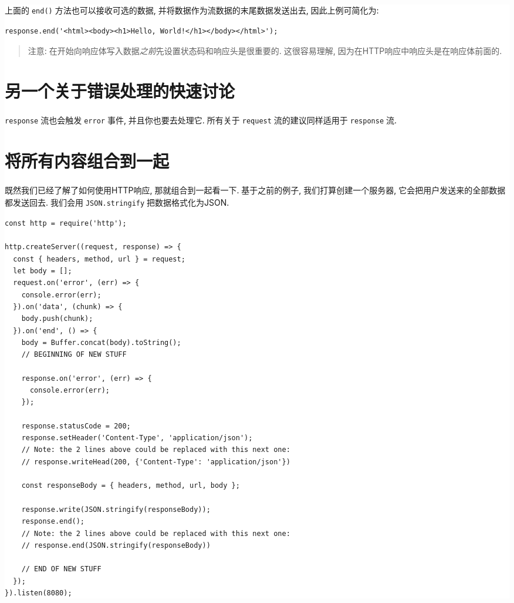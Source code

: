 上面的 `end()` 方法也可以接收可选的数据, 并将数据作为流数据的末尾数据发送出去, 因此上例可简化为:

```
response.end('<html><body><h1>Hello, World!</h1></body></html>');
```

> 注意: 在开始向响应体写入数据*之前*先设置状态码和响应头是很重要的. 这很容易理解, 因为在HTTP响应中响应头是在响应体前面的.

# 另一个关于错误处理的快速讨论

`response` 流也会触发 `error` 事件, 并且你也要去处理它. 所有关于 `request` 流的建议同样适用于 `response` 流.

# 将所有内容组合到一起

既然我们已经了解了如何使用HTTP响应, 那就组合到一起看一下. 基于之前的例子, 我们打算创建一个服务器, 它会把用户发送来的全部数据都发送回去. 我们会用 `JSON.stringify` 把数据格式化为JSON.

```
const http = require('http');

http.createServer((request, response) => {
  const { headers, method, url } = request;
  let body = [];
  request.on('error', (err) => {
    console.error(err);
  }).on('data', (chunk) => {
    body.push(chunk);
  }).on('end', () => {
    body = Buffer.concat(body).toString();
    // BEGINNING OF NEW STUFF

    response.on('error', (err) => {
      console.error(err);
    });

    response.statusCode = 200;
    response.setHeader('Content-Type', 'application/json');
    // Note: the 2 lines above could be replaced with this next one:
    // response.writeHead(200, {'Content-Type': 'application/json'})

    const responseBody = { headers, method, url, body };

    response.write(JSON.stringify(responseBody));
    response.end();
    // Note: the 2 lines above could be replaced with this next one:
    // response.end(JSON.stringify(responseBody))

    // END OF NEW STUFF
  });
}).listen(8080);
```
